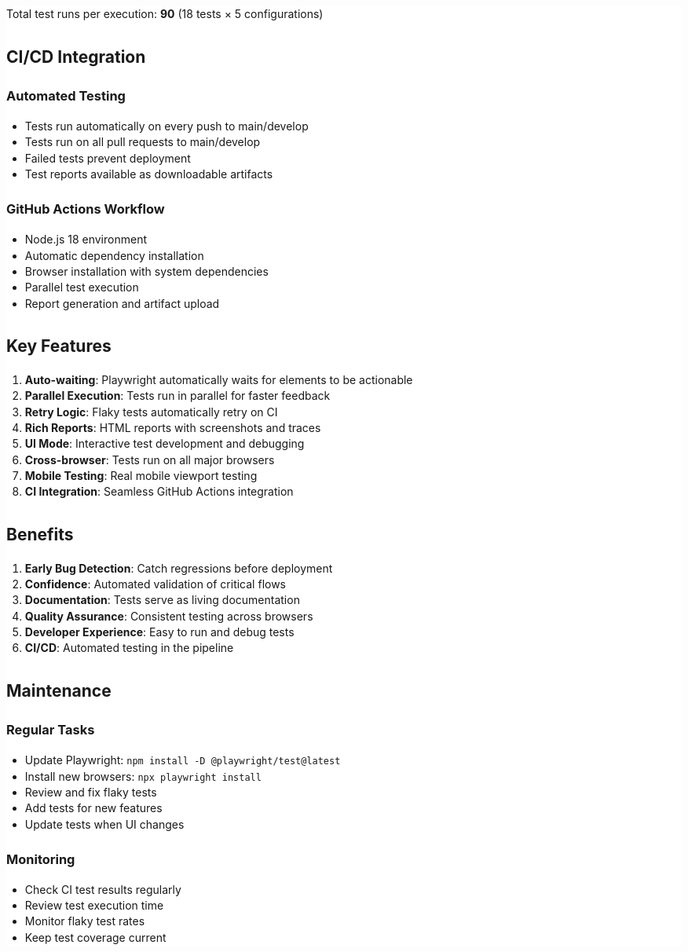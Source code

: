 Total test runs per execution: **90** (18 tests × 5 configurations)

## CI/CD Integration

### Automated Testing
- Tests run automatically on every push to main/develop
- Tests run on all pull requests to main/develop
- Failed tests prevent deployment
- Test reports available as downloadable artifacts

### GitHub Actions Workflow
- Node.js 18 environment
- Automatic dependency installation
- Browser installation with system dependencies
- Parallel test execution
- Report generation and artifact upload

## Key Features

1. **Auto-waiting**: Playwright automatically waits for elements to be actionable
2. **Parallel Execution**: Tests run in parallel for faster feedback
3. **Retry Logic**: Flaky tests automatically retry on CI
4. **Rich Reports**: HTML reports with screenshots and traces
5. **UI Mode**: Interactive test development and debugging
6. **Cross-browser**: Tests run on all major browsers
7. **Mobile Testing**: Real mobile viewport testing
8. **CI Integration**: Seamless GitHub Actions integration

## Benefits

1. **Early Bug Detection**: Catch regressions before deployment
2. **Confidence**: Automated validation of critical flows
3. **Documentation**: Tests serve as living documentation
4. **Quality Assurance**: Consistent testing across browsers
5. **Developer Experience**: Easy to run and debug tests
6. **CI/CD**: Automated testing in the pipeline

## Maintenance

### Regular Tasks
- Update Playwright: `npm install -D @playwright/test@latest`
- Install new browsers: `npx playwright install`
- Review and fix flaky tests
- Add tests for new features
- Update tests when UI changes

### Monitoring
- Check CI test results regularly
- Review test execution time
- Monitor flaky test rates
- Keep test coverage current
